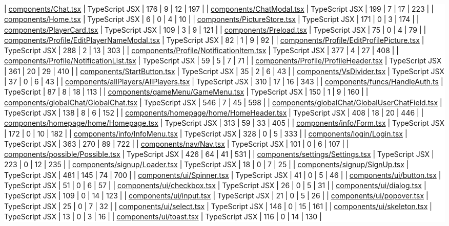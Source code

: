 | [components/Chat.tsx](/components/Chat.tsx) | TypeScript JSX | 176 | 9 | 12 | 197 |
| [components/ChatModal.tsx](/components/ChatModal.tsx) | TypeScript JSX | 199 | 7 | 17 | 223 |
| [components/Home.tsx](/components/Home.tsx) | TypeScript JSX | 6 | 0 | 4 | 10 |
| [components/PictureStore.tsx](/components/PictureStore.tsx) | TypeScript JSX | 171 | 0 | 3 | 174 |
| [components/PlayerCard.tsx](/components/PlayerCard.tsx) | TypeScript JSX | 109 | 3 | 9 | 121 |
| [components/Preload.tsx](/components/Preload.tsx) | TypeScript JSX | 75 | 0 | 4 | 79 |
| [components/Profile/EditPlayerNameModal.tsx](/components/Profile/EditPlayerNameModal.tsx) | TypeScript JSX | 82 | 1 | 9 | 92 |
| [components/Profile/EditProfilePicture.tsx](/components/Profile/EditProfilePicture.tsx) | TypeScript JSX | 288 | 2 | 13 | 303 |
| [components/Profile/NotificationItem.tsx](/components/Profile/NotificationItem.tsx) | TypeScript JSX | 377 | 4 | 27 | 408 |
| [components/Profile/NotificationList.tsx](/components/Profile/NotificationList.tsx) | TypeScript JSX | 59 | 5 | 7 | 71 |
| [components/Profile/ProfileHeader.tsx](/components/Profile/ProfileHeader.tsx) | TypeScript JSX | 361 | 20 | 29 | 410 |
| [components/StartButton.tsx](/components/StartButton.tsx) | TypeScript JSX | 35 | 2 | 6 | 43 |
| [components/VsDivider.tsx](/components/VsDivider.tsx) | TypeScript JSX | 37 | 0 | 6 | 43 |
| [components/allPlayers/AllPlayers.tsx](/components/allPlayers/AllPlayers.tsx) | TypeScript JSX | 310 | 17 | 16 | 343 |
| [components/funcs/HandleAuth.ts](/components/funcs/HandleAuth.ts) | TypeScript | 87 | 8 | 18 | 113 |
| [components/gameMenu/GameMenu.tsx](/components/gameMenu/GameMenu.tsx) | TypeScript JSX | 150 | 1 | 9 | 160 |
| [components/globalChat/GlobalChat.tsx](/components/globalChat/GlobalChat.tsx) | TypeScript JSX | 546 | 7 | 45 | 598 |
| [components/globalChat/GlobalUserChatField.tsx](/components/globalChat/GlobalUserChatField.tsx) | TypeScript JSX | 138 | 8 | 6 | 152 |
| [components/homepage/home/HomeHeader.tsx](/components/homepage/home/HomeHeader.tsx) | TypeScript JSX | 408 | 18 | 20 | 446 |
| [components/homepage/home/Homepage.tsx](/components/homepage/home/Homepage.tsx) | TypeScript JSX | 313 | 59 | 33 | 405 |
| [components/info/Form.tsx](/components/info/Form.tsx) | TypeScript JSX | 172 | 0 | 10 | 182 |
| [components/info/InfoMenu.tsx](/components/info/InfoMenu.tsx) | TypeScript JSX | 328 | 0 | 5 | 333 |
| [components/login/Login.tsx](/components/login/Login.tsx) | TypeScript JSX | 363 | 270 | 89 | 722 |
| [components/nav/Nav.tsx](/components/nav/Nav.tsx) | TypeScript JSX | 101 | 0 | 6 | 107 |
| [components/possible/Possible.tsx](/components/possible/Possible.tsx) | TypeScript JSX | 426 | 64 | 41 | 531 |
| [components/settings/Settings.tsx](/components/settings/Settings.tsx) | TypeScript JSX | 223 | 0 | 12 | 235 |
| [components/signup/Loader.tsx](/components/signup/Loader.tsx) | TypeScript JSX | 18 | 0 | 7 | 25 |
| [components/signup/SignUp.tsx](/components/signup/SignUp.tsx) | TypeScript JSX | 481 | 145 | 74 | 700 |
| [components/ui/Spinner.tsx](/components/ui/Spinner.tsx) | TypeScript JSX | 41 | 0 | 5 | 46 |
| [components/ui/button.tsx](/components/ui/button.tsx) | TypeScript JSX | 51 | 0 | 6 | 57 |
| [components/ui/checkbox.tsx](/components/ui/checkbox.tsx) | TypeScript JSX | 26 | 0 | 5 | 31 |
| [components/ui/dialog.tsx](/components/ui/dialog.tsx) | TypeScript JSX | 109 | 0 | 14 | 123 |
| [components/ui/input.tsx](/components/ui/input.tsx) | TypeScript JSX | 21 | 0 | 5 | 26 |
| [components/ui/popover.tsx](/components/ui/popover.tsx) | TypeScript JSX | 25 | 0 | 7 | 32 |
| [components/ui/select.tsx](/components/ui/select.tsx) | TypeScript JSX | 146 | 0 | 15 | 161 |
| [components/ui/skeleton.tsx](/components/ui/skeleton.tsx) | TypeScript JSX | 13 | 0 | 3 | 16 |
| [components/ui/toast.tsx](/components/ui/toast.tsx) | TypeScript JSX | 116 | 0 | 14 | 130 |